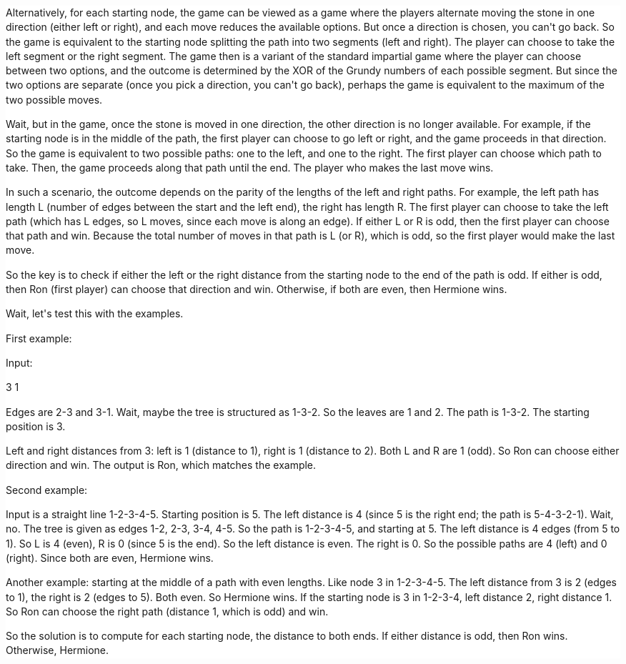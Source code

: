 Alternatively, for each starting node, the game can be viewed as a game where the players alternate moving the stone in one direction (either left or right), and each move reduces the available options. But once a direction is chosen, you can't go back. So the game is equivalent to the starting node splitting the path into two segments (left and right). The player can choose to take the left segment or the right segment. The game then is a variant of the standard impartial game where the player can choose between two options, and the outcome is determined by the XOR of the Grundy numbers of each possible segment. But since the two options are separate (once you pick a direction, you can't go back), perhaps the game is equivalent to the maximum of the two possible moves.

Wait, but in the game, once the stone is moved in one direction, the other direction is no longer available. For example, if the starting node is in the middle of the path, the first player can choose to go left or right, and the game proceeds in that direction. So the game is equivalent to two possible paths: one to the left, and one to the right. The first player can choose which path to take. Then, the game proceeds along that path until the end. The player who makes the last move wins.

In such a scenario, the outcome depends on the parity of the lengths of the left and right paths. For example, the left path has length L (number of edges between the start and the left end), the right has length R. The first player can choose to take the left path (which has L edges, so L moves, since each move is along an edge). If either L or R is odd, then the first player can choose that path and win. Because the total number of moves in that path is L (or R), which is odd, so the first player would make the last move.

So the key is to check if either the left or the right distance from the starting node to the end of the path is odd. If either is odd, then Ron (first player) can choose that direction and win. Otherwise, if both are even, then Hermione wins.

Wait, let's test this with the examples.

First example:

Input:

3 1

Edges are 2-3 and 3-1. Wait, maybe the tree is structured as 1-3-2. So the leaves are 1 and 2. The path is 1-3-2. The starting position is 3.

Left and right distances from 3: left is 1 (distance to 1), right is 1 (distance to 2). Both L and R are 1 (odd). So Ron can choose either direction and win. The output is Ron, which matches the example.

Second example:

Input is a straight line 1-2-3-4-5. Starting position is 5. The left distance is 4 (since 5 is the right end; the path is 5-4-3-2-1). Wait, no. The tree is given as edges 1-2, 2-3, 3-4, 4-5. So the path is 1-2-3-4-5, and starting at 5. The left distance is 4 edges (from 5 to 1). So L is 4 (even), R is 0 (since 5 is the end). So the left distance is even. The right is 0. So the possible paths are 4 (left) and 0 (right). Since both are even, Hermione wins.

Another example: starting at the middle of a path with even lengths. Like node 3 in 1-2-3-4-5. The left distance from 3 is 2 (edges to 1), the right is 2 (edges to 5). Both even. So Hermione wins. If the starting node is 3 in 1-2-3-4, left distance 2, right distance 1. So Ron can choose the right path (distance 1, which is odd) and win.

So the solution is to compute for each starting node, the distance to both ends. If either distance is odd, then Ron wins. Otherwise, Hermione.

